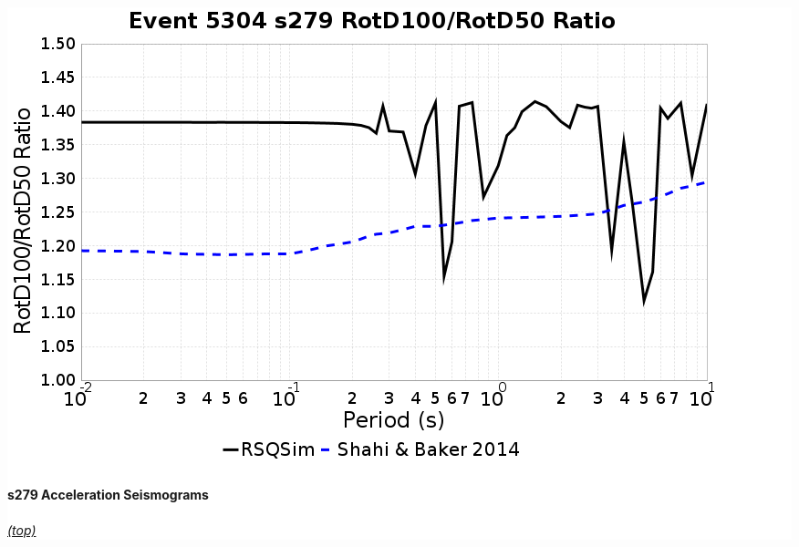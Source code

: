 ![s279 RotD Ratio Plot](resources/rotd_ratio_s279.png)
#### s279 Acceleration Seismograms
*[(top)](#table-of-contents)*
